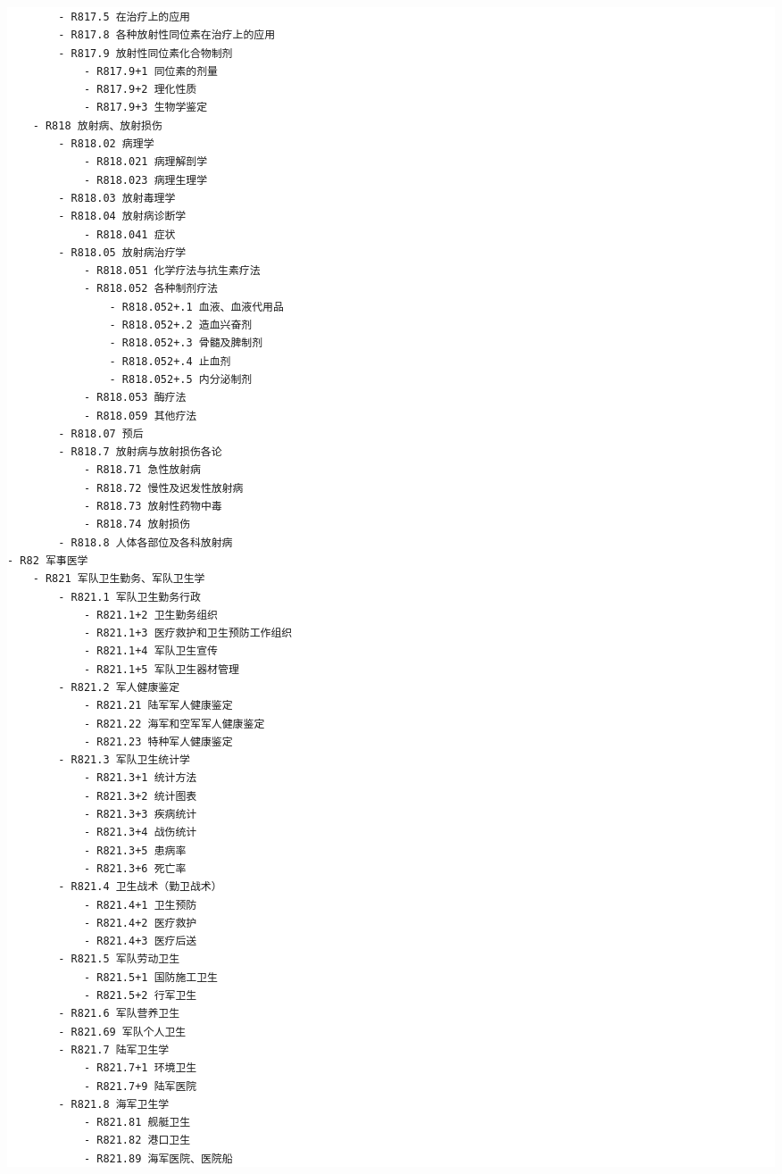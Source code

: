 			- R817.5 在治疗上的应用
			- R817.8 各种放射性同位素在治疗上的应用
			- R817.9 放射性同位素化合物制剂
				- R817.9+1 同位素的剂量
				- R817.9+2 理化性质
				- R817.9+3 生物学鉴定
		- R818 放射病、放射损伤
			- R818.02 病理学
				- R818.021 病理解剖学
				- R818.023 病理生理学
			- R818.03 放射毒理学
			- R818.04 放射病诊断学
				- R818.041 症状
			- R818.05 放射病治疗学
				- R818.051 化学疗法与抗生素疗法
				- R818.052 各种制剂疗法
					- R818.052+.1 血液、血液代用品
					- R818.052+.2 造血兴奋剂
					- R818.052+.3 骨髓及脾制剂
					- R818.052+.4 止血剂
					- R818.052+.5 内分泌制剂
				- R818.053 酶疗法
				- R818.059 其他疗法
			- R818.07 预后
			- R818.7 放射病与放射损伤各论
				- R818.71 急性放射病
				- R818.72 慢性及迟发性放射病
				- R818.73 放射性药物中毒
				- R818.74 放射损伤
			- R818.8 人体各部位及各科放射病
	- R82 军事医学
		- R821 军队卫生勤务、军队卫生学
			- R821.1 军队卫生勤务行政
				- R821.1+2 卫生勤务组织
				- R821.1+3 医疗救护和卫生预防工作组织
				- R821.1+4 军队卫生宣传
				- R821.1+5 军队卫生器材管理
			- R821.2 军人健康鉴定
				- R821.21 陆军军人健康鉴定
				- R821.22 海军和空军军人健康鉴定
				- R821.23 特种军人健康鉴定
			- R821.3 军队卫生统计学
				- R821.3+1 统计方法
				- R821.3+2 统计图表
				- R821.3+3 疾病统计
				- R821.3+4 战伤统计
				- R821.3+5 患病率
				- R821.3+6 死亡率
			- R821.4 卫生战术（勤卫战术）
				- R821.4+1 卫生预防
				- R821.4+2 医疗救护
				- R821.4+3 医疗后送
			- R821.5 军队劳动卫生
				- R821.5+1 国防施工卫生
				- R821.5+2 行军卫生
			- R821.6 军队营养卫生
			- R821.69 军队个人卫生
			- R821.7 陆军卫生学
				- R821.7+1 环境卫生
				- R821.7+9 陆军医院
			- R821.8 海军卫生学
				- R821.81 舰艇卫生
				- R821.82 港口卫生
				- R821.89 海军医院、医院船